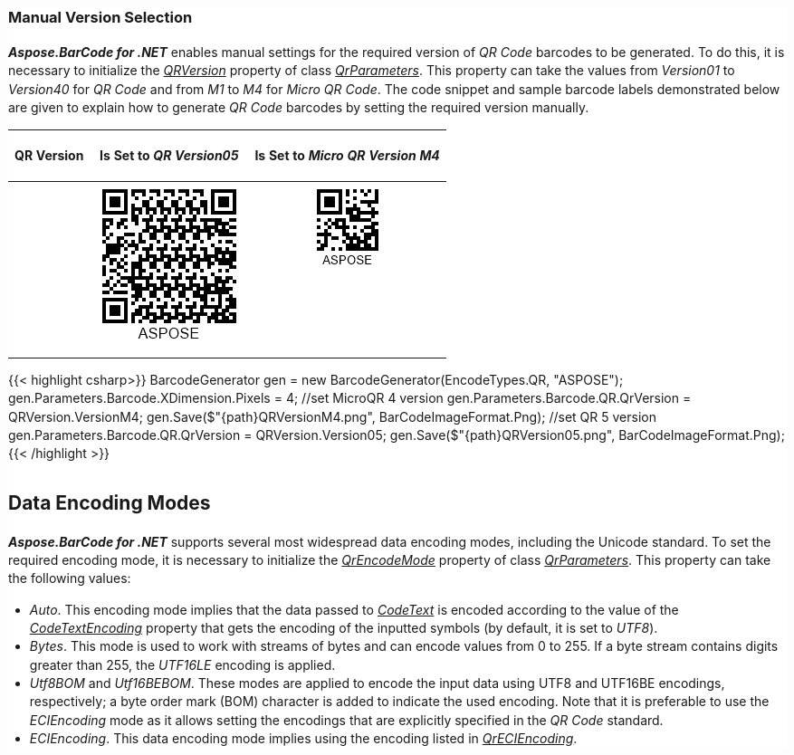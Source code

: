 ### Manual Version Selection
***Aspose.BarCode for .NET*** enables manual settings for the required version of *QR Code* barcodes to be generated. To do this, it is necessary to initialize the [*QRVersion*](https://apireference.aspose.com/barcode/net/aspose.barcode.generation/qrversion) property of class [*QrParameters*](https://apireference.aspose.com/barcode/net/aspose.barcode.generation/qrparameters). This property can take the values from *Version01* to *Version40* for *QR Code* and from *M1* to *M4* for *Micro QR Code*. The code snippet and sample barcode labels demonstrated below are given to explain how to generate *QR Code* barcodes by setting the required version manually.
  
|<p align="center">**QR Version**</p>|<p align="center">Is Set to *QR Version05*</p>|<p align="center">Is Set to *Micro QR Version M4*</p>|
| :-: | :-: | :-: |
| |<img src="qrversion05.png">|<img src="qrversionm4.png">|
  
{{< highlight csharp>}}
BarcodeGenerator gen = new BarcodeGenerator(EncodeTypes.QR, "ASPOSE");
gen.Parameters.Barcode.XDimension.Pixels = 4;
//set MicroQR 4 version
gen.Parameters.Barcode.QR.QrVersion = QRVersion.VersionM4;
gen.Save($"{path}QRVersionM4.png", BarCodeImageFormat.Png);
//set QR 5 version
gen.Parameters.Barcode.QR.QrVersion = QRVersion.Version05;
gen.Save($"{path}QRVersion05.png", BarCodeImageFormat.Png);
{{< /highlight >}}

## Data Encoding Modes
***Aspose.BarCode for .NET*** supports several most widespread data encoding modes, including the Unicode standard. To set the required encoding mode, it is necessary to initialize the [*QrEncodeMode*](https://apireference.aspose.com/barcode/net/aspose.barcode.generation/qrparameters/properties/qrencodemode) property of class [*QrParameters*](https://apireference.aspose.com/barcode/net/aspose.barcode.generation/qrparameters). This property can take the following values:
-	*Auto*. This encoding mode implies that the data passed to [*CodeText*](https://apireference.aspose.com/barcode/net/aspose.barcode.generation/barcodegenerator/properties/codetext) is encoded according to the value of the [*CodeTextEncoding*](https://apireference.aspose.com/barcode/net/aspose.barcode.generation/qrparameters/properties/codetextencoding) property that gets the encoding of the inputted symbols (by default, it is set to *UTF8*).
-	*Bytes*. This mode is used to work with streams of bytes and can encode values from 0 to 255. If a byte stream contains digits greater than 255, the *UTF16LE* encoding is applied. 
-	*Utf8BOM* and *Utf16BEBOM*. These modes are applied to encode the input data using UTF8 and UTF16BE encodings, respectively; a byte order mark (BOM) character is added to indicate the used encoding. Note that it is preferable to use the *ECIEncoding* mode as it allows setting the encodings that are explicitly specified in the *QR Code* standard.  
-	*ECIEncoding*. This data encoding mode implies using the encoding listed in [*QrECIEncoding*](https://apireference.aspose.com/barcode/net/aspose.barcode.generation/qrparameters/properties/qreciencoding).